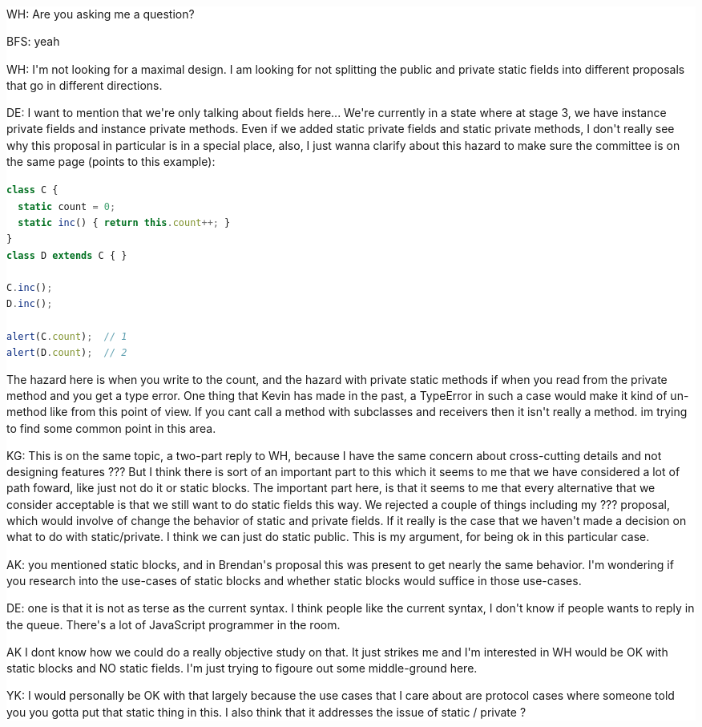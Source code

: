 WH: Are you asking me a question?

BFS: yeah

WH: I'm not looking for a maximal design. I am looking for not splitting the public and private static fields into different proposals that go in different directions.

DE: I want to mention that we're only talking about fields here... We're currently in a state where at stage 3, we have instance private fields and instance private methods. Even if we added static private fields and static private methods, I don't really see why this proposal in particular is in a special place, also, I just wanna clarify about this hazard to make sure the committee is on the same page (points to this example):

```js
class C {
  static count = 0;
  static inc() { return this.count++; }
}
class D extends C { }

C.inc();
D.inc();

alert(C.count);  // 1
alert(D.count);  // 2
```

The hazard here is when you write to the count, and the hazard with private static methods if when you read from the private method and you get a type error. One thing that Kevin has made in the past, a TypeError in such a case would make it kind of un-method like from this point of view. If you cant call a method with subclasses and receivers then it isn't really a method. im trying to find some common point in this area.

KG: This is on the same topic, a two-part reply to WH, because I have the same concern about cross-cutting details and not designing features ??? But I think there is sort of an important part to this which it seems to me that we have considered a lot of path foward, like just not do it or static blocks. The important part here, is that it seems to me that every alternative that we consider acceptable is that we still want to do static fields this way. We rejected a couple of things including my ??? proposal, which would involve of change the behavior of static and private fields. If it really is the case that we haven't made a decision on what to do with static/private. I think we can just do static public. This is my argument, for being ok in this particular case.

AK: you mentioned static blocks, and in Brendan's proposal this was present to get nearly the same behavior. I'm wondering if you research into the use-cases of static blocks and whether static blocks would suffice in those use-cases.

DE: one is that it is not as terse as the current syntax. I think people like the current syntax, I don't know if people wants to reply in the queue. There's a lot of JavaScript programmer in the room.

AK I dont know how we could do a really objective study on that. It just strikes me and I'm interested in WH would be OK with static blocks and NO static fields. I'm just trying to figoure out some middle-ground here.

YK: I would personally be OK with that largely because the use cases that I care about are protocol cases where someone told you you gotta put that static thing in this. I also think that it addresses the issue of static / private ?
